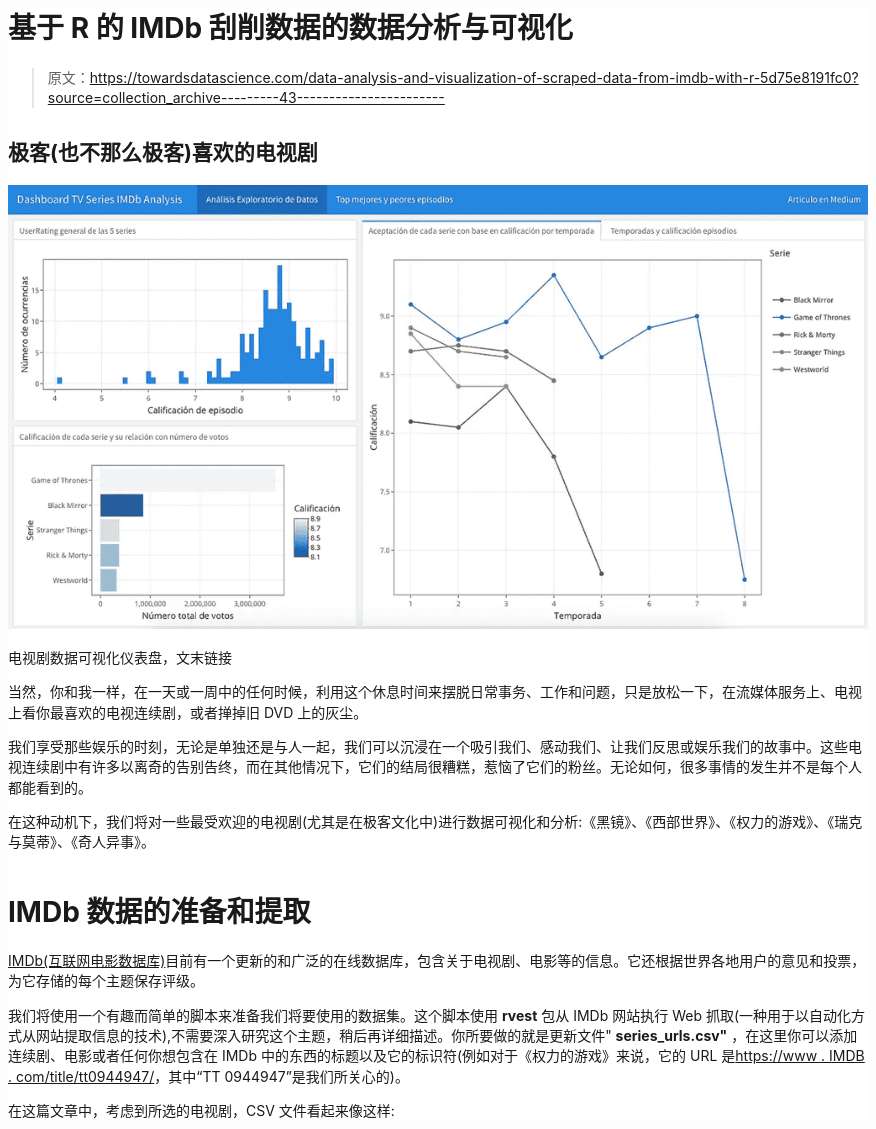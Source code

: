# 基于 R 的 IMDb 刮削数据的数据分析与可视化

> 原文：<https://towardsdatascience.com/data-analysis-and-visualization-of-scraped-data-from-imdb-with-r-5d75e8191fc0?source=collection_archive---------43----------------------->

## 极客(也不那么极客)喜欢的电视剧

![](img/d069cbcbff90be4f8a5e2a874e8d30cb.png)

电视剧数据可视化仪表盘，文末链接

当然，你和我一样，在一天或一周中的任何时候，利用这个休息时间来摆脱日常事务、工作和问题，只是放松一下，在流媒体服务上、电视上看你最喜欢的电视连续剧，或者掸掉旧 DVD 上的灰尘。

我们享受那些娱乐的时刻，无论是单独还是与人一起，我们可以沉浸在一个吸引我们、感动我们、让我们反思或娱乐我们的故事中。这些电视连续剧中有许多以离奇的告别告终，而在其他情况下，它们的结局很糟糕，惹恼了它们的粉丝。无论如何，很多事情的发生并不是每个人都能看到的。

在这种动机下，我们将对一些最受欢迎的电视剧(尤其是在极客文化中)进行数据可视化和分析:《黑镜》、《西部世界》、《权力的游戏》、《瑞克与莫蒂》、《奇人异事》。

# IMDb 数据的准备和提取

[IMDb(互联网电影数据库)](https://www.imdb.com/)目前有一个更新的和广泛的在线数据库，包含关于电视剧、电影等的信息。它还根据世界各地用户的意见和投票，为它存储的每个主题保存评级。

我们将使用一个有趣而简单的脚本来准备我们将要使用的数据集。这个脚本使用 **rvest** 包从 IMDb 网站执行 Web 抓取(一种用于以自动化方式从网站提取信息的技术),不需要深入研究这个主题，稍后再详细描述。你所要做的就是更新文件" **series_urls.csv"** ，在这里你可以添加连续剧、电影或者任何你想包含在 IMDb 中的东西的标题以及它的标识符(例如对于《权力的游戏》来说，它的 URL 是[https://www . IMDB . com/title/tt0944947/](https://www.imdb.com/title/tt0944947/)，其中“TT 0944947”是我们所关心的)。

在这篇文章中，考虑到所选的电视剧，CSV 文件看起来像这样:
